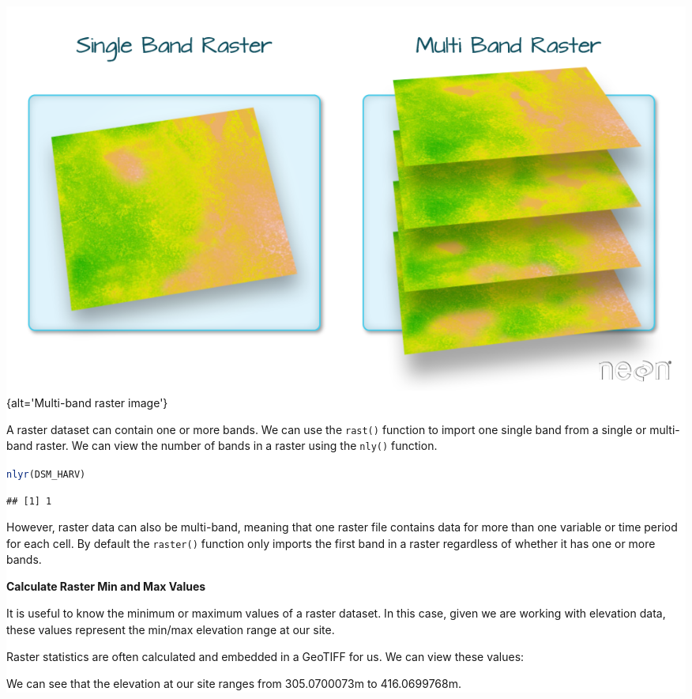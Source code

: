 ![](fig/dc-spatial-raster/single_multi_raster.png){alt='Multi-band raster image'}

A raster dataset can contain one or more bands. We can use the `rast()`
function to import one single band from a single or multi-band raster. We can view the number of bands in a raster using the `nly()` function.


``` r
nlyr(DSM_HARV)
```

```
## [1] 1
```

However, raster data can also be multi-band, meaning that one raster file
contains data for more than one variable or time period for each cell. By
default the `raster()` function only imports the first band in a raster
regardless of whether it has one or more bands. 

**Calculate Raster Min and Max Values**

It is useful to know the minimum or maximum values of a raster dataset. In this case, given we are working with elevation data, these values represent the min/max elevation range at our site.

Raster statistics are often calculated and embedded in a GeoTIFF for us. We can view these values:

We can see that the elevation at our site ranges from 305.0700073m to
416.0699768m.


